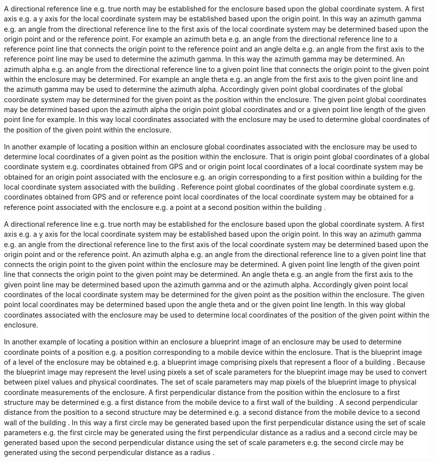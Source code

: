 A directional reference line e.g. true north may be established for the enclosure based upon the global coordinate system. A first axis e.g. a y axis for the local coordinate system may be established based upon the origin point. In this way an azimuth gamma e.g. an angle from the directional reference line to the first axis of the local coordinate system may be determined based upon the origin point and or the reference point. For example an azimuth beta e.g. an angle from the directional reference line to a reference point line that connects the origin point to the reference point and an angle delta e.g. an angle from the first axis to the reference point line may be used to determine the azimuth gamma. In this way the azimuth gamma may be determined. An azimuth alpha e.g. an angle from the directional reference line to a given point line that connects the origin point to the given point within the enclosure may be determined. For example an angle theta e.g. an angle from the first axis to the given point line and the azimuth gamma may be used to determine the azimuth alpha. Accordingly given point global coordinates of the global coordinate system may be determined for the given point as the position within the enclosure. The given point global coordinates may be determined based upon the azimuth alpha the origin point global coordinates and or a given point line length of the given point line for example. In this way local coordinates associated with the enclosure may be used to determine global coordinates of the position of the given point within the enclosure.

In another example of locating a position within an enclosure global coordinates associated with the enclosure may be used to determine local coordinates of a given point as the position within the enclosure. That is origin point global coordinates of a global coordinate system e.g. coordinates obtained from GPS and or origin point local coordinates of a local coordinate system may be obtained for an origin point associated with the enclosure e.g. an origin corresponding to a first position within a building for the local coordinate system associated with the building . Reference point global coordinates of the global coordinate system e.g. coordinates obtained from GPS and or reference point local coordinates of the local coordinate system may be obtained for a reference point associated with the enclosure e.g. a point at a second position within the building .

A directional reference line e.g. true north may be established for the enclosure based upon the global coordinate system. A first axis e.g. a y axis for the local coordinate system may be established based upon the origin point. In this way an azimuth gamma e.g. an angle from the directional reference line to the first axis of the local coordinate system may be determined based upon the origin point and or the reference point. An azimuth alpha e.g. an angle from the directional reference line to a given point line that connects the origin point to the given point within the enclosure may be determined. A given point line length of the given point line that connects the origin point to the given point may be determined. An angle theta e.g. an angle from the first axis to the given point line may be determined based upon the azimuth gamma and or the azimuth alpha. Accordingly given point local coordinates of the local coordinate system may be determined for the given point as the position within the enclosure. The given point local coordinates may be determined based upon the angle theta and or the given point line length. In this way global coordinates associated with the enclosure may be used to determine local coordinates of the position of the given point within the enclosure.

In another example of locating a position within an enclosure a blueprint image of an enclosure may be used to determine coordinate points of a position e.g. a position corresponding to a mobile device within the enclosure. That is the blueprint image of a level of the enclosure may be obtained e.g. a blueprint image comprising pixels that represent a floor of a building . Because the blueprint image may represent the level using pixels a set of scale parameters for the blueprint image may be used to convert between pixel values and physical coordinates. The set of scale parameters may map pixels of the blueprint image to physical coordinate measurements of the enclosure. A first perpendicular distance from the position within the enclosure to a first structure may be determined e.g. a first distance from the mobile device to a first wall of the building . A second perpendicular distance from the position to a second structure may be determined e.g. a second distance from the mobile device to a second wall of the building . In this way a first circle may be generated based upon the first perpendicular distance using the set of scale parameters e.g. the first circle may be generated using the first perpendicular distance as a radius and a second circle may be generated based upon the second perpendicular distance using the set of scale parameters e.g. the second circle may be generated using the second perpendicular distance as a radius .
